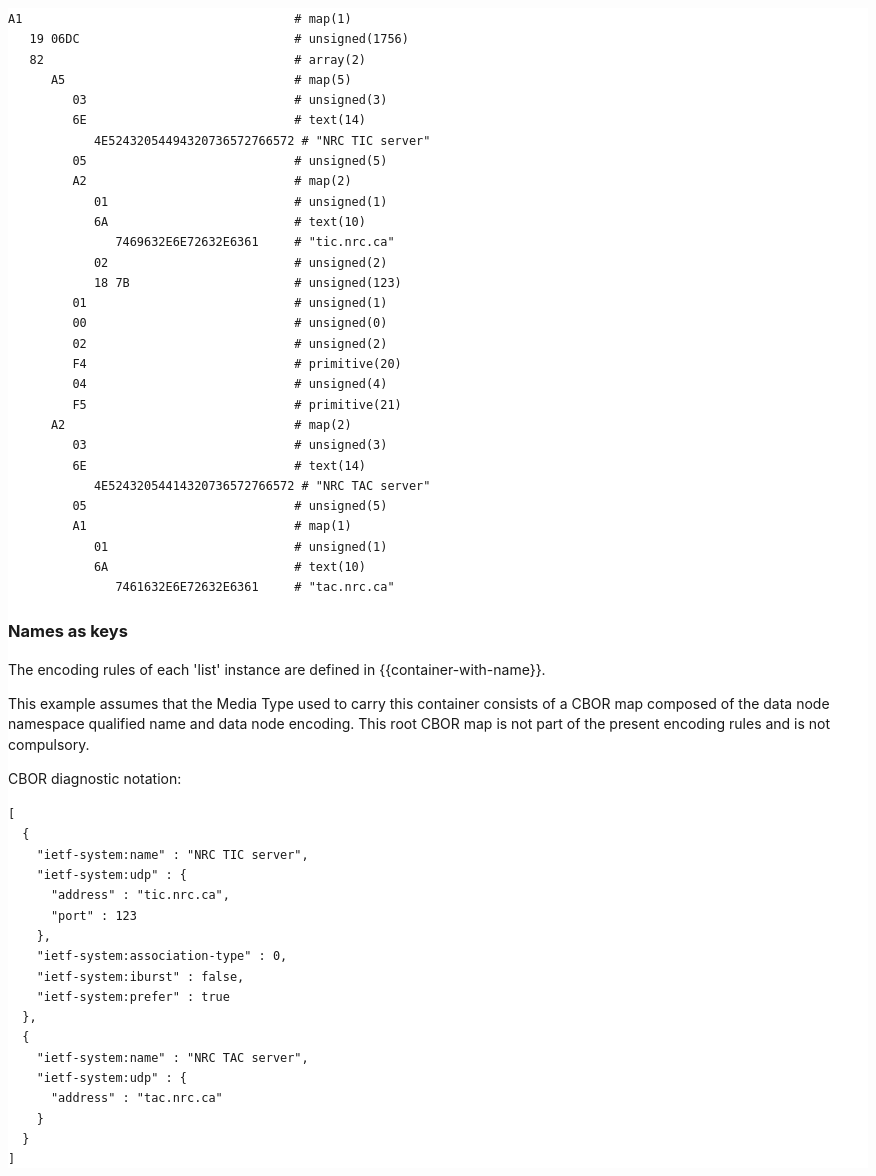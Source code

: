 ~~~~ CBORbytes
A1                                      # map(1)
   19 06DC                              # unsigned(1756)
   82                                   # array(2)
      A5                                # map(5)
         03                             # unsigned(3)
         6E                             # text(14)
            4E52432054494320736572766572 # "NRC TIC server"
         05                             # unsigned(5)
         A2                             # map(2)
            01                          # unsigned(1)
            6A                          # text(10)
               7469632E6E72632E6361     # "tic.nrc.ca"
            02                          # unsigned(2)
            18 7B                       # unsigned(123)
         01                             # unsigned(1)
         00                             # unsigned(0)
         02                             # unsigned(2)
         F4                             # primitive(20)
         04                             # unsigned(4)
         F5                             # primitive(21)
      A2                                # map(2)
         03                             # unsigned(3)
         6E                             # text(14)
            4E52432054414320736572766572 # "NRC TAC server"
         05                             # unsigned(5)
         A1                             # map(1)
            01                          # unsigned(1)
            6A                          # text(10)
               7461632E6E72632E6361     # "tac.nrc.ca"
~~~~

### Names as keys

The encoding rules of each 'list' instance are defined in {{container-with-name}}.

This example assumes that the Media Type used to carry this container consists of a CBOR map composed of the data node namespace qualified name and data node encoding. This root CBOR map is not part of the present encoding rules and is not compulsory.

CBOR diagnostic notation:

~~~~ CBORdiag
[
  {
    "ietf-system:name" : "NRC TIC server",
    "ietf-system:udp" : {
      "address" : "tic.nrc.ca",
      "port" : 123
    },
    "ietf-system:association-type" : 0,
    "ietf-system:iburst" : false,
    "ietf-system:prefer" : true
  },
  {
    "ietf-system:name" : "NRC TAC server",
    "ietf-system:udp" : {
      "address" : "tac.nrc.ca"
    }
  }
]
~~~~
